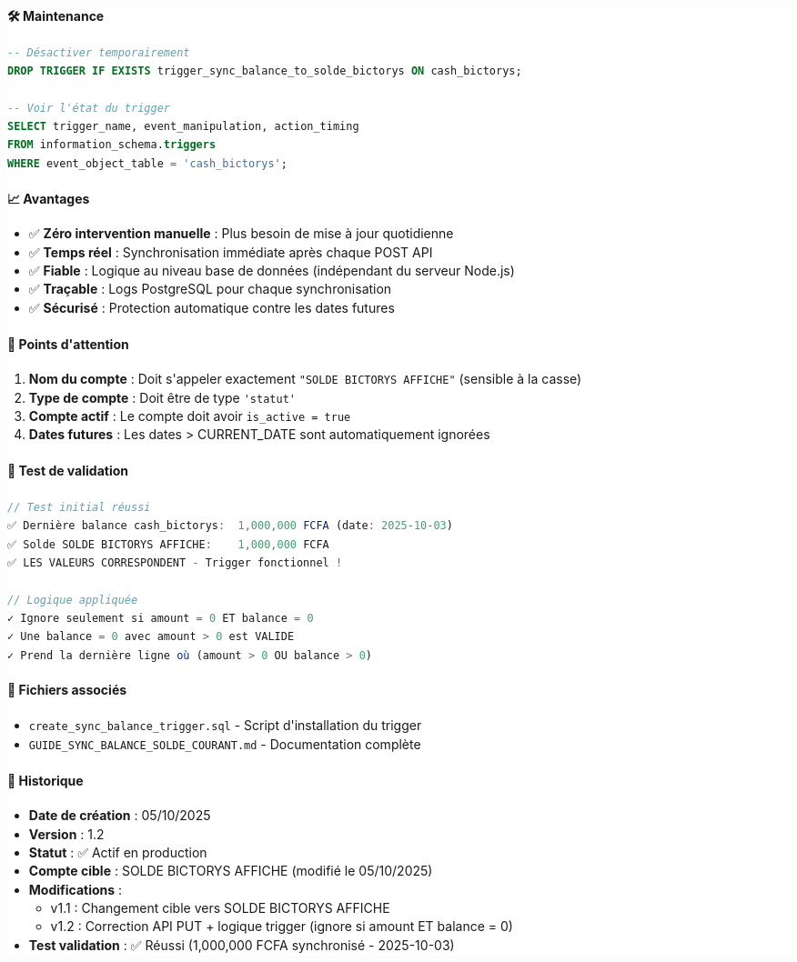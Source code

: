    #### **🛠️ Maintenance**

   ```sql
   -- Désactiver temporairement
   DROP TRIGGER IF EXISTS trigger_sync_balance_to_solde_bictorys ON cash_bictorys;

   -- Voir l'état du trigger
   SELECT trigger_name, event_manipulation, action_timing
   FROM information_schema.triggers
   WHERE event_object_table = 'cash_bictorys';
   ```

   #### **📈 Avantages**

   - ✅ **Zéro intervention manuelle** : Plus besoin de mise à jour quotidienne
   - ✅ **Temps réel** : Synchronisation immédiate après chaque POST API
   - ✅ **Fiable** : Logique au niveau base de données (indépendant du serveur Node.js)
   - ✅ **Traçable** : Logs PostgreSQL pour chaque synchronisation
   - ✅ **Sécurisé** : Protection automatique contre les dates futures

   #### **🚨 Points d'attention**

   1. **Nom du compte** : Doit s'appeler exactement `"SOLDE BICTORYS AFFICHE"` (sensible à la casse)
   2. **Type de compte** : Doit être de type `'statut'`
   3. **Compte actif** : Le compte doit avoir `is_active = true`
   4. **Dates futures** : Les dates > CURRENT_DATE sont automatiquement ignorées

   #### **📝 Test de validation**

   ```javascript
   // Test initial réussi
   ✅ Dernière balance cash_bictorys:  1,000,000 FCFA (date: 2025-10-03)
   ✅ Solde SOLDE BICTORYS AFFICHE:    1,000,000 FCFA
   ✅ LES VALEURS CORRESPONDENT - Trigger fonctionnel !
   
   // Logique appliquée
   ✓ Ignore seulement si amount = 0 ET balance = 0
   ✓ Une balance = 0 avec amount > 0 est VALIDE
   ✓ Prend la dernière ligne où (amount > 0 OU balance > 0)
   ```

   #### **🔗 Fichiers associés**

   - `create_sync_balance_trigger.sql` - Script d'installation du trigger
   - `GUIDE_SYNC_BALANCE_SOLDE_COURANT.md` - Documentation complète

   #### **📅 Historique**

   - **Date de création** : 05/10/2025
   - **Version** : 1.2
   - **Statut** : ✅ Actif en production
   - **Compte cible** : SOLDE BICTORYS AFFICHE (modifié le 05/10/2025)
   - **Modifications** :
     - v1.1 : Changement cible vers SOLDE BICTORYS AFFICHE
     - v1.2 : Correction API PUT + logique trigger (ignore si amount ET balance = 0)
   - **Test validation** : ✅ Réussi (1,000,000 FCFA synchronisé - 2025-10-03)
